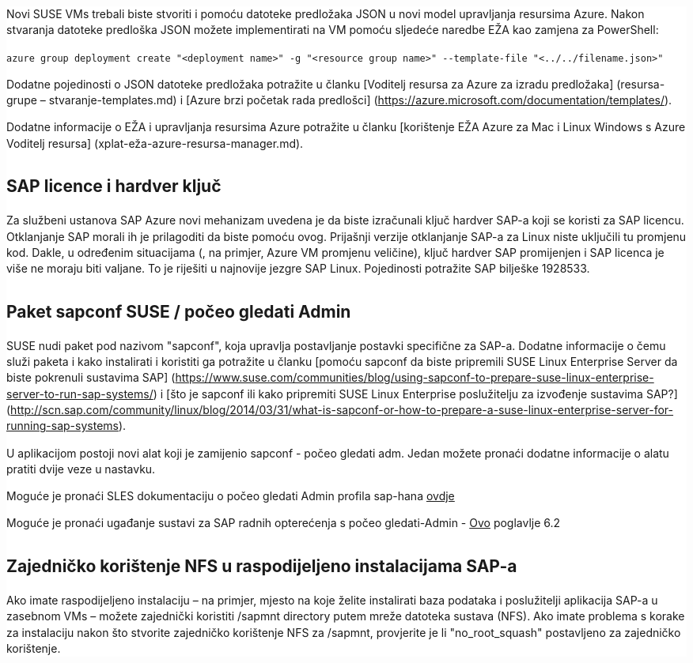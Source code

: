 Novi SUSE VMs trebali biste stvoriti i pomoću datoteke predložaka JSON u novi model upravljanja resursima Azure. Nakon stvaranja datoteke predloška JSON možete implementirati na VM pomoću sljedeće naredbe EŽA kao zamjena za PowerShell:

   ```
   azure group deployment create "<deployment name>" -g "<resource group name>" --template-file "<../../filename.json>"

   ```
Dodatne pojedinosti o JSON datoteke predložaka potražite u članku [Voditelj resursa za Azure za izradu predložaka] (resursa-grupe – stvaranje-templates.md) i [Azure brzi početak rada predlošci] (https://azure.microsoft.com/documentation/templates/).

Dodatne informacije o EŽA i upravljanja resursima Azure potražite u članku [korištenje EŽA Azure za Mac i Linux Windows s Azure Voditelj resursa] (xplat-eža-azure-resursa-manager.md).

## <a name="sap-license-and-hardware-key"></a>SAP licence i hardver ključ

Za službeni ustanova SAP Azure novi mehanizam uvedena je da biste izračunali ključ hardver SAP-a koji se koristi za SAP licencu. Otklanjanje SAP morali ih je prilagoditi da biste pomoću ovog. Prijašnji verzije otklanjanje SAP-a za Linux niste uključili tu promjenu kod. Dakle, u određenim situacijama (, na primjer, Azure VM promjenu veličine), ključ hardver SAP promijenjen i SAP licenca je više ne moraju biti valjane. To je riješiti u najnovije jezgre SAP Linux. Pojedinosti potražite SAP bilješke 1928533.

## <a name="suse-sapconf-package--tuned-adm"></a>Paket sapconf SUSE / počeo gledati Admin

SUSE nudi paket pod nazivom "sapconf", koja upravlja postavljanje postavki specifične za SAP-a. Dodatne informacije o čemu služi paketa i kako instalirati i koristiti ga potražite u članku [pomoću sapconf da biste pripremili SUSE Linux Enterprise Server da biste pokrenuli sustavima SAP] (https://www.suse.com/communities/blog/using-sapconf-to-prepare-suse-linux-enterprise-server-to-run-sap-systems/) i [što je sapconf ili kako pripremiti SUSE Linux Enterprise poslužitelju za izvođenje sustavima SAP?] (http://scn.sap.com/community/linux/blog/2014/03/31/what-is-sapconf-or-how-to-prepare-a-suse-linux-enterprise-server-for-running-sap-systems).

U aplikacijom postoji novi alat koji je zamijenio sapconf - počeo gledati adm. Jedan možete pronaći dodatne informacije o alatu pratiti dvije veze u nastavku.

Moguće je pronaći SLES dokumentaciju o počeo gledati Admin profila sap-hana [ovdje](https://www.suse.com/documentation/sles-for-sap-12/book_s4s/data/sec_s4s_configure_sapconf.html) 

Moguće je pronaći ugađanje sustavi za SAP radnih opterećenja s počeo gledati-Admin - [Ovo](https://www.suse.com/documentation/sles-for-sap-12/pdfdoc/book_s4s/book_s4s.pdf) poglavlje 6.2


## <a name="nfs-share-in-distributed-sap-installations"></a>Zajedničko korištenje NFS u raspodijeljeno instalacijama SAP-a

Ako imate raspodijeljeno instalaciju – na primjer, mjesto na koje želite instalirati baza podataka i poslužitelji aplikacija SAP-a u zasebnom VMs – možete zajednički koristiti /sapmnt directory putem mreže datoteka sustava (NFS). Ako imate problema s korake za instalaciju nakon što stvorite zajedničko korištenje NFS za /sapmnt, provjerite je li "no_root_squash" postavljeno za zajedničko korištenje.
